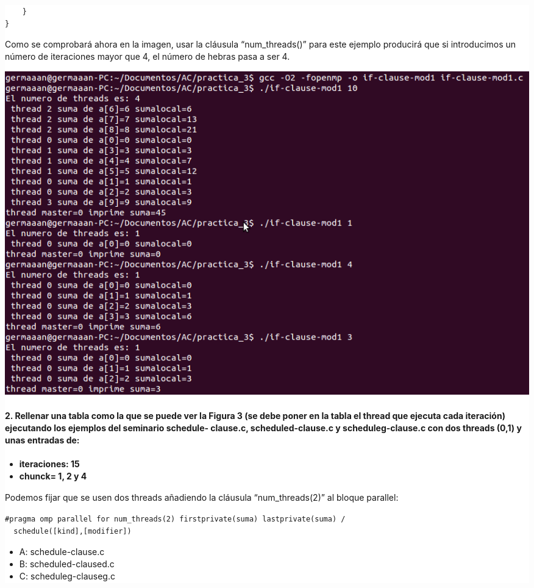 ```
    }
}
```

Como se comprobará ahora en la imagen, usar la cláusula “num_threads()” para este ejemplo producirá que si introducimos un número de iteraciones mayor que 4, el número de hebras pasa a ser 4.

![pra03_img01](imagenes/pra03_img01.png)


#### 2. Rellenar una tabla como la que se puede ver la Figura 3 (se debe poner en la tabla el thread que ejecuta cada iteración) ejecutando los ejemplos del seminario schedule- clause.c, scheduled-clause.c y scheduleg-clause.c con dos threads (0,1) y unas entradas de:
* **iteraciones: 15**
* **chunck= 1, 2 y 4**

Podemos fijar que se usen dos threads añadiendo la cláusula “num_threads(2)” al bloque parallel:

```
#pragma omp parallel for num_threads(2) firstprivate(suma) lastprivate(suma) /
  schedule([kind],[modifier])
```

* A: schedule-clause.c
* B: scheduled-claused.c
* C: scheduleg-clauseg.c
